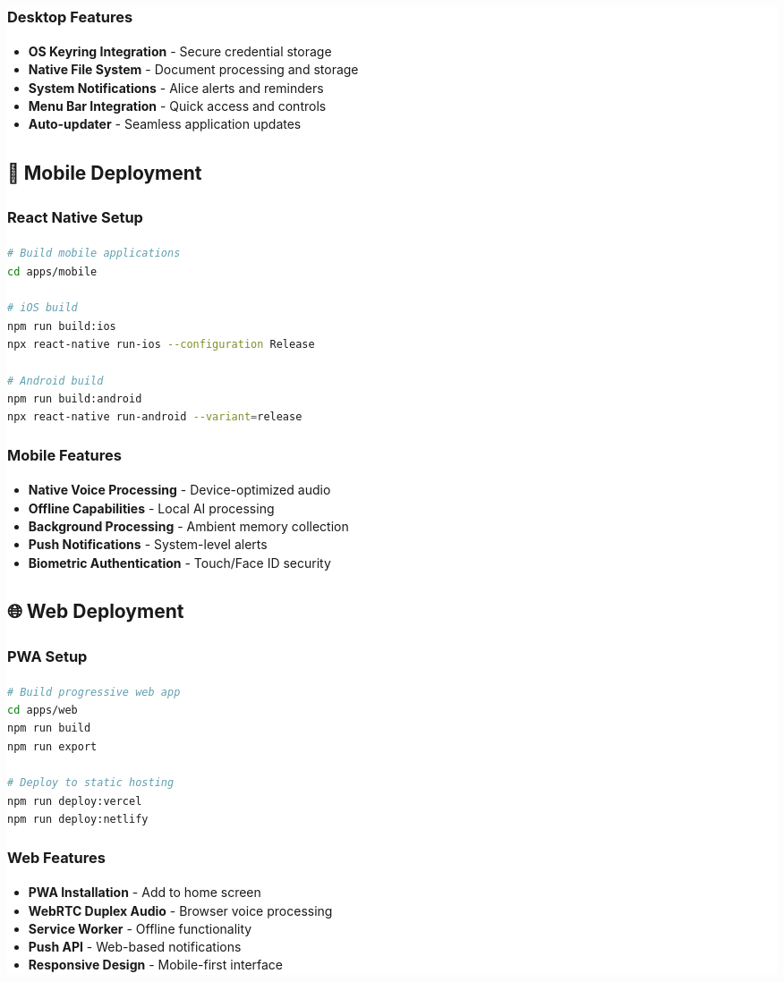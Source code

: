 ### Desktop Features
- **OS Keyring Integration** - Secure credential storage
- **Native File System** - Document processing and storage
- **System Notifications** - Alice alerts and reminders
- **Menu Bar Integration** - Quick access and controls
- **Auto-updater** - Seamless application updates

## 📱 Mobile Deployment

### React Native Setup
```bash
# Build mobile applications
cd apps/mobile

# iOS build
npm run build:ios
npx react-native run-ios --configuration Release

# Android build
npm run build:android
npx react-native run-android --variant=release
```

### Mobile Features
- **Native Voice Processing** - Device-optimized audio
- **Offline Capabilities** - Local AI processing
- **Background Processing** - Ambient memory collection
- **Push Notifications** - System-level alerts
- **Biometric Authentication** - Touch/Face ID security

## 🌐 Web Deployment

### PWA Setup
```bash
# Build progressive web app
cd apps/web
npm run build
npm run export

# Deploy to static hosting
npm run deploy:vercel
npm run deploy:netlify
```

### Web Features
- **PWA Installation** - Add to home screen
- **WebRTC Duplex Audio** - Browser voice processing  
- **Service Worker** - Offline functionality
- **Push API** - Web-based notifications
- **Responsive Design** - Mobile-first interface
